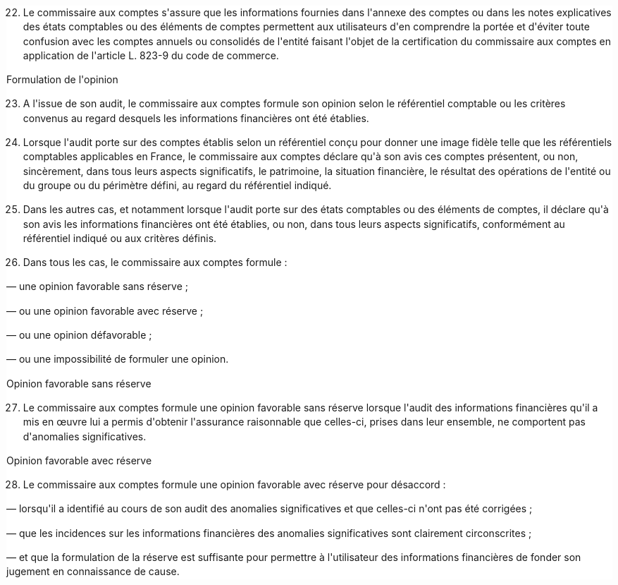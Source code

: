 22. Le commissaire aux comptes s'assure que les informations fournies dans l'annexe des comptes ou dans les notes
explicatives des états comptables ou des éléments de comptes permettent aux utilisateurs d'en comprendre la portée et
d'éviter toute confusion avec les comptes annuels ou consolidés de l'entité faisant l'objet de la certification du
commissaire aux comptes en application de l'article L. 823-9 du code de commerce. 

Formulation de l'opinion 

23. A l'issue de son audit, le commissaire aux comptes formule son opinion selon le référentiel comptable ou les critères
convenus au regard desquels les informations financières ont été établies. 

24. Lorsque l'audit porte sur des comptes établis selon un référentiel conçu pour donner une image fidèle telle que les
référentiels comptables applicables en France, le commissaire aux comptes déclare qu'à son avis ces comptes présentent, ou
non, sincèrement, dans tous leurs aspects significatifs, le patrimoine, la situation financière, le résultat des opérations
de l'entité ou du groupe ou du périmètre défini, au regard du référentiel indiqué. 

25. Dans les autres cas, et notamment lorsque l'audit porte sur des états comptables ou des éléments de comptes, il déclare
qu'à son avis les informations financières ont été établies, ou non, dans tous leurs aspects significatifs, conformément au
référentiel indiqué ou aux critères définis. 

26. Dans tous les cas, le commissaire aux comptes formule : 

― une opinion favorable sans réserve ; 

― ou une opinion favorable avec réserve ; 

― ou une opinion défavorable ; 

― ou une impossibilité de formuler une opinion. 

Opinion favorable sans réserve 

27. Le commissaire aux comptes formule une opinion favorable sans réserve lorsque l'audit des informations financières qu'il
a mis en œuvre lui a permis d'obtenir l'assurance raisonnable que celles-ci, prises dans leur ensemble, ne comportent pas
d'anomalies significatives. 

Opinion favorable avec réserve 

28. Le commissaire aux comptes formule une opinion favorable avec réserve pour désaccord : 

― lorsqu'il a identifié au cours de son audit des anomalies significatives et que celles-ci n'ont pas été corrigées ;

― que les incidences sur les informations financières des anomalies significatives sont clairement circonscrites ;

― et que la formulation de la réserve est suffisante pour permettre à l'utilisateur des informations financières de fonder
son jugement en connaissance de cause. 
